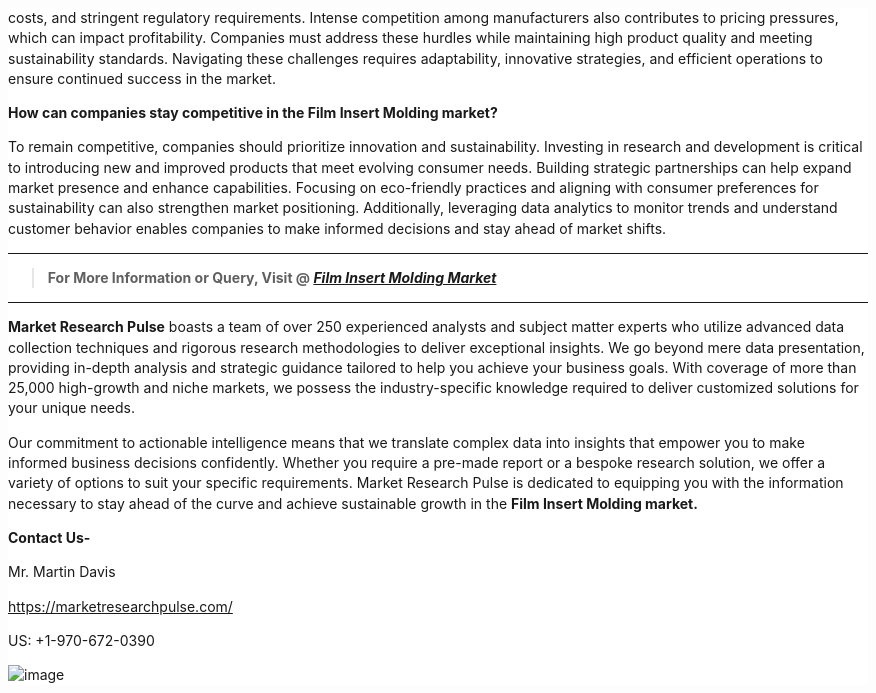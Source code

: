 costs, and stringent regulatory requirements. Intense competition among manufacturers also contributes to pricing pressures, which can impact profitability. Companies must address these hurdles while maintaining high product quality and meeting sustainability standards. Navigating these challenges requires adaptability, innovative strategies, and efficient operations to ensure continued success in the market.</p><p><strong>How can companies stay competitive in the Film Insert Molding market?</strong></p><p>To remain competitive, companies should prioritize innovation and sustainability. Investing in research and development is critical to introducing new and improved products that meet evolving consumer needs. Building strategic partnerships can help expand market presence and enhance capabilities. Focusing on eco-friendly practices and aligning with consumer preferences for sustainability can also strengthen market positioning. Additionally, leveraging data analytics to monitor trends and understand customer behavior enables companies to make informed decisions and stay ahead of market shifts.</p><hr /><blockquote><p><strong>For More Information or Query, Visit @&nbsp;<em><a href="https://marketresearchpulse.com/report/42971/film-insert-molding-market?utm_source=Linkedin&utm_medium=0115">Film Insert Molding Market</a></em></strong></p></blockquote><hr /><p><strong>Market Research Pulse</strong> boasts a team of over 250 experienced analysts and subject matter experts who utilize advanced data collection techniques and rigorous research methodologies to deliver exceptional insights. We go beyond mere data presentation, providing in-depth analysis and strategic guidance tailored to help you achieve your business goals. With coverage of more than 25,000 high-growth and niche markets, we possess the industry-specific knowledge required to deliver customized solutions for your unique needs.</p><p>Our commitment to actionable intelligence means that we translate complex data into insights that empower you to make informed business decisions confidently. Whether you require a pre-made report or a bespoke research solution, we offer a variety of options to suit your specific requirements. Market Research Pulse is dedicated to equipping you with the information necessary to stay ahead of the curve and achieve sustainable growth in the <strong>Film Insert Molding market.</strong></p><p><strong>Contact Us-</strong></p><p>Mr. Martin Davis</p><p>https://marketresearchpulse.com/</p><p>US: +1-970-672-0390</p>
![image](https://github.com/user-attachments/assets/b9b2c53c-cce0-41f3-9941-c62f3a4c538d)
